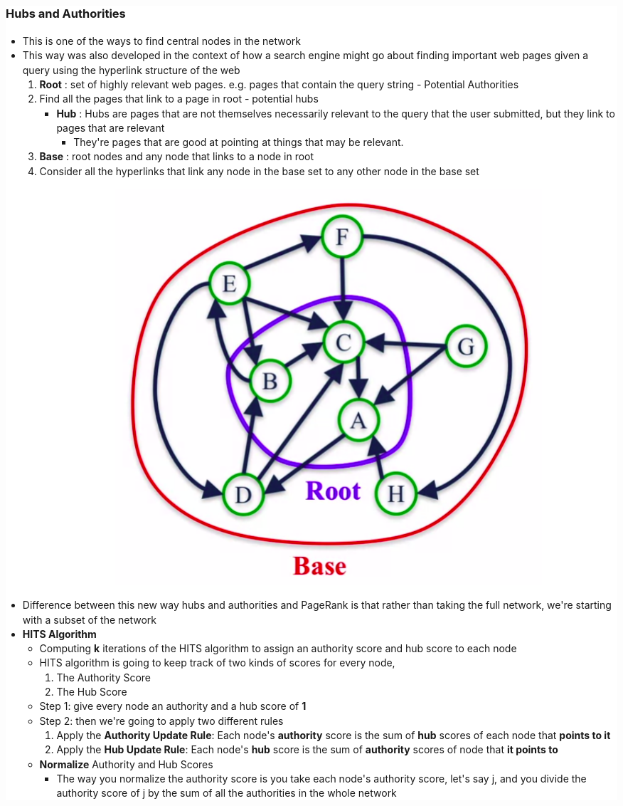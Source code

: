 
### Hubs and Authorities

* This is one of the ways to find central nodes in the network
* This way was also developed in the context of how a search engine might go about finding important web pages given a query using the hyperlink structure of the web
	1. **Root** : set of highly relevant web pages. e.g. pages that contain the query string - Potential Authorities
	1. Find all the pages that link to a page in root - potential hubs
		* **Hub** : Hubs are pages that are not themselves necessarily relevant to the query that the user submitted, but they link to pages that are relevant
			* They're pages that are good at pointing at things that may be relevant.
	1. **Base** : root nodes and any node that links to a node in root
	1. Consider all the hyperlinks that link any node in the base set to any other node in the base set
		<p align="center">
		  <a href="javascript:void(0)" rel="noopener">
		 <img width=600px  src="notesImages/hub_authorities_network_diagram_sample_image1.png" alt="hub_authorities_network_diagram_sample_image1"></a>
		</p>
* Difference between this new way hubs and authorities and PageRank is that rather than taking the full network, we're starting with a subset of the network
* **HITS Algorithm**
	* Computing **k** iterations of the HITS algorithm to assign an authority score and hub score to each node
	* HITS algorithm is going to keep track of two kinds of scores for every node, 
		1. The Authority Score
		1. The Hub Score
	* Step 1: give every node an authority and a hub score of **1**
	* Step 2: then we're going to apply two different rules
		1. Apply the **Authority Update Rule**: Each node's **authority** score is the sum of **hub** scores of each node that **points to it**
		1. Apply the **Hub Update Rule**: Each node's **hub** score is the sum of **authority** scores of node that **it points to**
	* **Normalize** Authority and Hub Scores
		 * The way you normalize the authority score is you take each node's authority score, let's say j, and you divide the authority score of j by the sum of all the authorities in the whole network
			<p align="center">